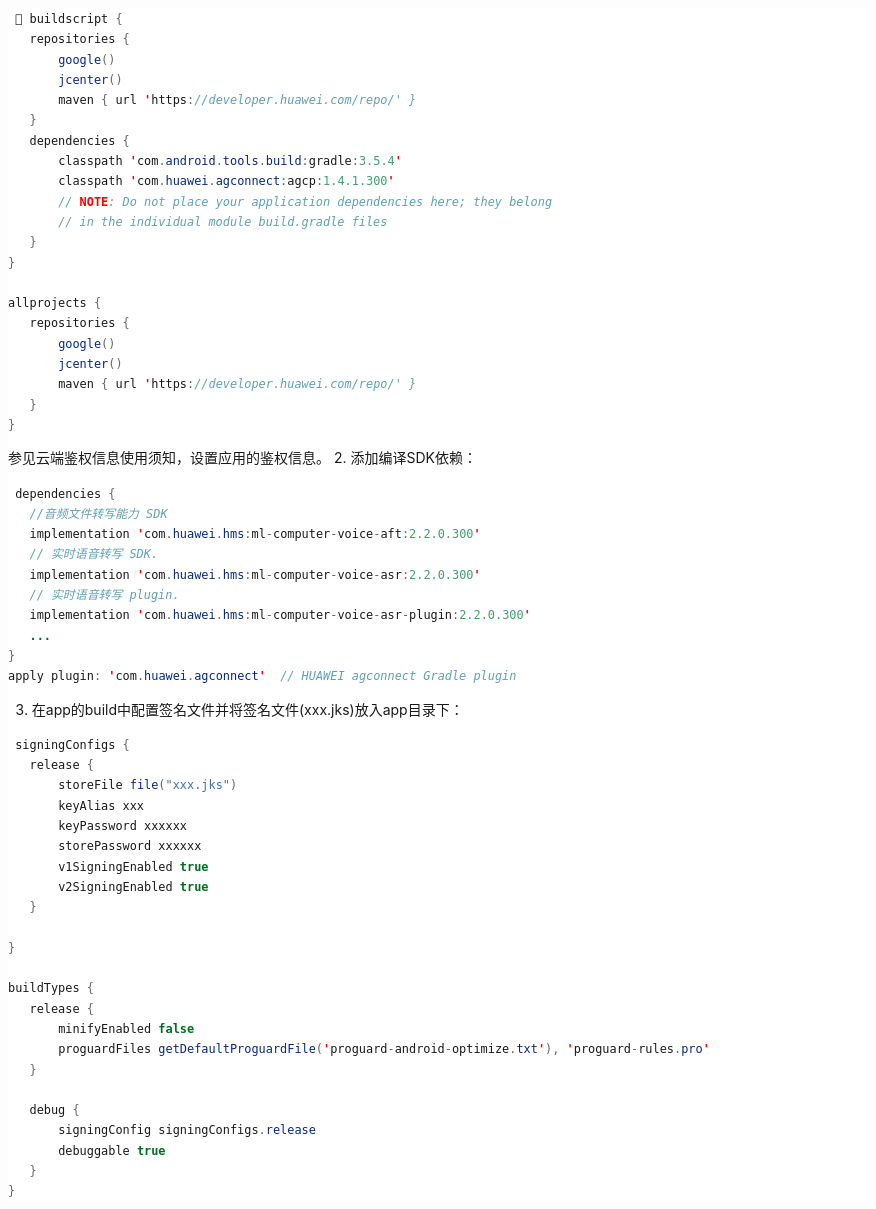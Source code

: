  ```java 
  	buildscript {
    repositories {
        google()
        jcenter()
        maven { url 'https://developer.huawei.com/repo/' }
    }
    dependencies {
        classpath 'com.android.tools.build:gradle:3.5.4'
        classpath 'com.huawei.agconnect:agcp:1.4.1.300'
        // NOTE: Do not place your application dependencies here; they belong
        // in the individual module build.gradle files
    }
}

allprojects {
    repositories {
        google()
        jcenter()
        maven { url 'https://developer.huawei.com/repo/' }
    }
}
  ``` 
  
参见云端鉴权信息使用须知，设置应用的鉴权信息。 
2. 添加编译SDK依赖： 
 
 ```java 
  dependencies {
    //音频文件转写能力 SDK
    implementation 'com.huawei.hms:ml-computer-voice-aft:2.2.0.300'
    // 实时语音转写 SDK.
    implementation 'com.huawei.hms:ml-computer-voice-asr:2.2.0.300'
    // 实时语音转写 plugin.
    implementation 'com.huawei.hms:ml-computer-voice-asr-plugin:2.2.0.300'
    ...
}
apply plugin: 'com.huawei.agconnect'  // HUAWEI agconnect Gradle plugin
  ``` 
  
3. 在app的build中配置签名文件并将签名文件(xxx.jks)放入app目录下： 
 
 ```java 
  signingConfigs {
    release {
        storeFile file("xxx.jks")
        keyAlias xxx
        keyPassword xxxxxx
        storePassword xxxxxx
        v1SigningEnabled true
        v2SigningEnabled true
    }

}

buildTypes {
    release {
        minifyEnabled false
        proguardFiles getDefaultProguardFile('proguard-android-optimize.txt'), 'proguard-rules.pro'
    }

    debug {
        signingConfig signingConfigs.release
        debuggable true
    }
}
  ``` 